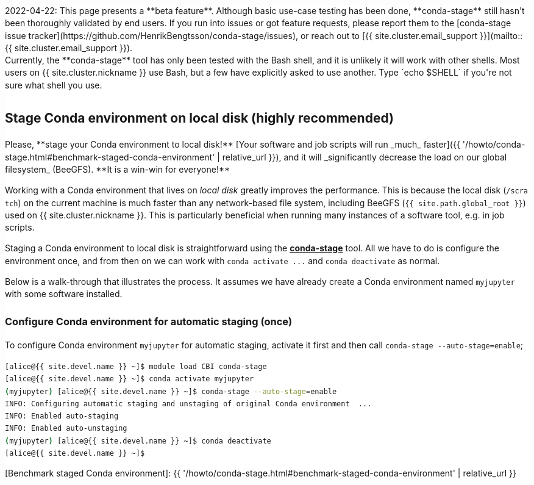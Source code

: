 <div class="alert alert-warning" role="alert" markdown="1">
2022-04-22: This page presents a **beta feature**. Although basic use-case testing has been done, **conda-stage** still hasn't been thoroughly validated by end users. If you run into issues or got feature requests, please report them to the [conda-stage issue tracker](https://github.com/HenrikBengtsson/conda-stage/issues), or reach out to [{{ site.cluster.email_support }}](mailto::{{ site.cluster.email_support }}).
</div>

<div class="alert alert-warning" role="alert" markdown="1">
Currently, the **conda-stage** tool has only been tested with the Bash shell, and it is unlikely it will work with other shells. Most users on {{ site.cluster.nickname }} use Bash, but a few have explicitly asked to use another. Type `echo $SHELL` if you're not sure what shell you use.
</div>



## Stage Conda environment on local disk (highly recommended)

<div class="alert alert-info" role="alert" markdown="1">
Please, **stage your Conda environment to local disk!** [Your software and job scripts will run _much_ faster]({{ '/howto/conda-stage.html#benchmark-staged-conda-environment' | relative_url }}), and it will _significantly decrease the load on our global filesystem_ (BeeGFS). **It is a win-win for everyone!**
</div>

Working with a Conda environment that lives on _local disk_ greatly improves the performance.  This is because the local disk (`/scratch`) on the current machine is much faster than any network-based file system, including BeeGFS (`{{ site.path.global_root }}`) used on {{ site.cluster.nickname }}.  This is particularly beneficial when running many instances of a software tool, e.g. in job scripts.

Staging a Conda environment to local disk is straightforward using the **[conda-stage]** tool.  All we have to do is configure the environment once, and from then on we can work with `conda activate ...` and `conda deactivate` as normal.

Below is a walk-through that illustrates the process. It assumes we have already create a Conda environment named `myjupyter` with some software installed.


### Configure Conda environment for automatic staging (once)

To configure Conda environment `myjupyter` for automatic staging, activate it first and then call `conda-stage --auto-stage=enable`;

```sh
[alice@{{ site.devel.name }} ~]$ module load CBI conda-stage
[alice@{{ site.devel.name }} ~]$ conda activate myjupyter
(myjupyter) [alice@{{ site.devel.name }} ~]$ conda-stage --auto-stage=enable
INFO: Configuring automatic staging and unstaging of original Conda environment  ...
INFO: Enabled auto-staging
INFO: Enabled auto-unstaging
(myjupyter) [alice@{{ site.devel.name }} ~]$ conda deactivate
[alice@{{ site.devel.name }} ~]$ 
```


[conda-stage]: https://github.com/HenrikBengtsson/conda-stage/
[conda-pack]: https://conda.github.io/conda-pack/
[Benchmark staged Conda environment]: {{ '/howto/conda-stage.html#benchmark-staged-conda-environment' | relative_url }}
